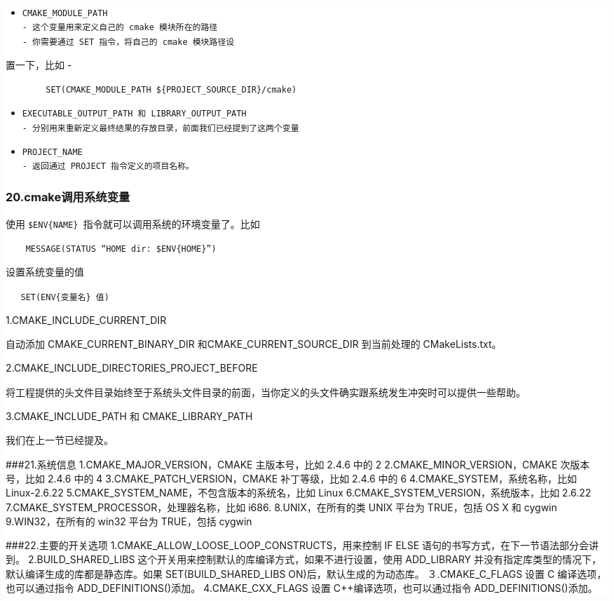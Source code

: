 -  
      CMAKE_MODULE_PATH
      - 这个变量用来定义自己的 cmake 模块所在的路径
      - 你需要通过 SET 指令，将自己的 cmake 模块路径设
置一下，比如
      -  
        
      		SET(CMAKE_MODULE_PATH ${PROJECT_SOURCE_DIR}/cmake)
            
- 
      EXECUTABLE_OUTPUT_PATH 和 LIBRARY_OUTPUT_PATH
      - 分别用来重新定义最终结果的存放目录，前面我们已经提到了这两个变量
   
- 
      PROJECT_NAME
      - 返回通过 PROJECT 指令定义的项目名称。

### 20.cmake调用系统变量
使用 `$ENV{NAME} `指令就可以调用系统的环境变量了。比如
        
        MESSAGE(STATUS “HOME dir: $ENV{HOME}”)
 设置系统变量的值
 
       SET(ENV{变量名} 值)
1.CMAKE_INCLUDE_CURRENT_DIR

自动添加 CMAKE_CURRENT_BINARY_DIR 和CMAKE_CURRENT_SOURCE_DIR 到当前处理的 CMakeLists.txt。

2.CMAKE_INCLUDE_DIRECTORIES_PROJECT_BEFORE

将工程提供的头文件目录始终至于系统头文件目录的前面，当你定义的头文件确实跟系统发生冲突时可以提供一些帮助。

3.CMAKE_INCLUDE_PATH 和 CMAKE_LIBRARY_PATH 

我们在上一节已经提及。
    
    
###21.系统信息
1.CMAKE_MAJOR_VERSION，CMAKE 主版本号，比如 2.4.6 中的 2
2.CMAKE_MINOR_VERSION，CMAKE 次版本号，比如 2.4.6 中的 4
3.CMAKE_PATCH_VERSION，CMAKE 补丁等级，比如 2.4.6 中的 6
4.CMAKE_SYSTEM，系统名称，比如 Linux-2.6.22
5.CMAKE_SYSTEM_NAME，不包含版本的系统名，比如 Linux
6.CMAKE_SYSTEM_VERSION，系统版本，比如 2.6.22
7.CMAKE_SYSTEM_PROCESSOR，处理器名称，比如 i686.
8.UNIX，在所有的类 UNIX 平台为 TRUE，包括 OS X 和 cygwin
9.WIN32，在所有的 win32 平台为 TRUE，包括 cygwin

###22.主要的开关选项
1.CMAKE_ALLOW_LOOSE_LOOP_CONSTRUCTS，用来控制 IF ELSE 语句的书写方式，在下一节语法部分会讲到。
2.BUILD_SHARED_LIBS
这个开关用来控制默认的库编译方式，如果不进行设置，使用 ADD_LIBRARY 并没有指定库类型的情况下，默认编译生成的库都是静态库。如果 SET(BUILD_SHARED_LIBS ON)后，默认生成的为动态库。
３.CMAKE_C_FLAGS
设置 C 编译选项，也可以通过指令 ADD_DEFINITIONS()添加。
4.CMAKE_CXX_FLAGS
设置 C++编译选项，也可以通过指令 ADD_DEFINITIONS()添加。
